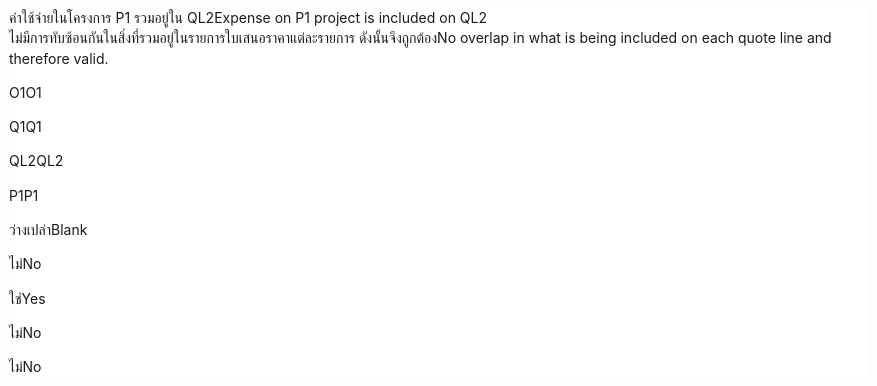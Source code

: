 <span data-ttu-id="5e396-251">ค่าใช้จ่ายในโครงการ P1 รวมอยู่ใน QL2</span><span class="sxs-lookup"><span data-stu-id="5e396-251">Expense on P1 project is included on QL2</span></span> <br>
<span data-ttu-id="5e396-252">ไม่มีการทับซ้อนกันในสิ่งที่รวมอยู่ในรายการใบเสนอราคาแต่ละรายการ ดังนั้นจึงถูกต้อง</span><span class="sxs-lookup"><span data-stu-id="5e396-252">No overlap in what is being included on each quote line and therefore valid.</span></span>
                </p>
            </td>
        </tr>
        <tr>
            <td width="59" valign="top">
                <p>
<span data-ttu-id="5e396-253">O1</span><span class="sxs-lookup"><span data-stu-id="5e396-253">O1</span></span> </p>
            </td>
            <td width="39" valign="top">
                <p>
<span data-ttu-id="5e396-254">Q1</span><span class="sxs-lookup"><span data-stu-id="5e396-254">Q1</span></span> </p>
            </td>
            <td width="40" valign="top">
                <p>
<span data-ttu-id="5e396-255">QL2</span><span class="sxs-lookup"><span data-stu-id="5e396-255">QL2</span></span> </p>
            </td>
            <td width="41" valign="top">
                <p>
<span data-ttu-id="5e396-256">P1</span><span class="sxs-lookup"><span data-stu-id="5e396-256">P1</span></span> </p>
            </td>
            <td width="77" valign="top">
                <p>
<span data-ttu-id="5e396-257">ว่างเปล่า</span><span class="sxs-lookup"><span data-stu-id="5e396-257">Blank</span></span> </p>
            </td>
            <td width="45" valign="top">
                <p>
<span data-ttu-id="5e396-258">ไม่</span><span class="sxs-lookup"><span data-stu-id="5e396-258">No</span></span> </p>
            </td>
            <td width="46" valign="top">
                <p>
<span data-ttu-id="5e396-259">ใช่</span><span class="sxs-lookup"><span data-stu-id="5e396-259">Yes</span></span> </p>
            </td>
            <td width="43" valign="top">
                <p>
<span data-ttu-id="5e396-260">ไม่</span><span class="sxs-lookup"><span data-stu-id="5e396-260">No</span></span> </p>
            </td>
            <td width="41" valign="top">
                <p>
<span data-ttu-id="5e396-261">ไม่</span><span class="sxs-lookup"><span data-stu-id="5e396-261">No</span></span> </p>
            </td>
        </tr>
        <tr>
            <td width="59" valign="top">
            </td>
            <td width="39" valign="top">
            </td>
            <td width="40" valign="top">
            </td>
            <td width="41" valign="top">
            </td>